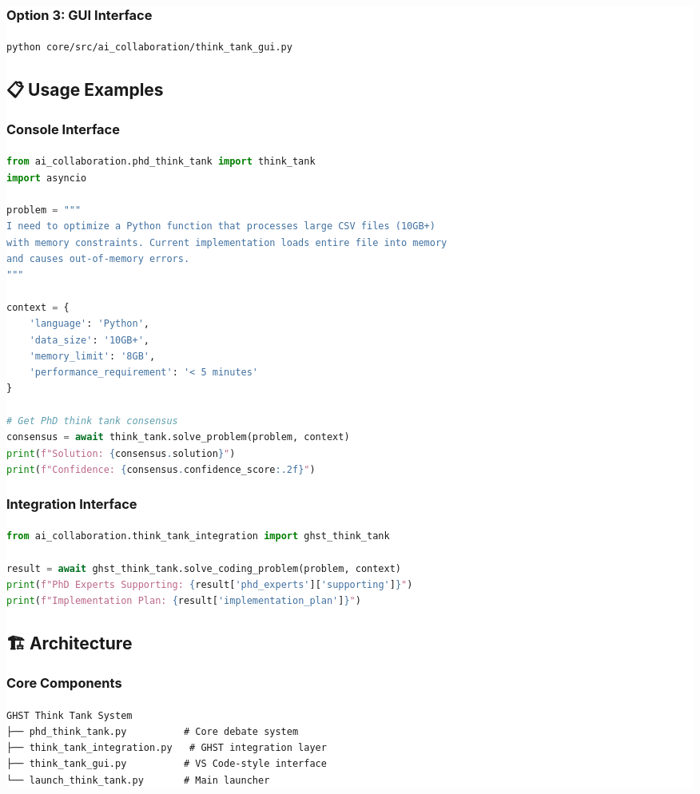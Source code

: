 ### Option 3: GUI Interface
```bash
python core/src/ai_collaboration/think_tank_gui.py
```

## 📋 Usage Examples

### Console Interface
```python
from ai_collaboration.phd_think_tank import think_tank
import asyncio

problem = """
I need to optimize a Python function that processes large CSV files (10GB+) 
with memory constraints. Current implementation loads entire file into memory 
and causes out-of-memory errors.
"""

context = {
    'language': 'Python',
    'data_size': '10GB+',
    'memory_limit': '8GB',
    'performance_requirement': '< 5 minutes'
}

# Get PhD think tank consensus
consensus = await think_tank.solve_problem(problem, context)
print(f"Solution: {consensus.solution}")
print(f"Confidence: {consensus.confidence_score:.2f}")
```

### Integration Interface
```python
from ai_collaboration.think_tank_integration import ghst_think_tank

result = await ghst_think_tank.solve_coding_problem(problem, context)
print(f"PhD Experts Supporting: {result['phd_experts']['supporting']}")
print(f"Implementation Plan: {result['implementation_plan']}")
```

## 🏗️ Architecture

### Core Components

```
GHST Think Tank System
├── phd_think_tank.py          # Core debate system
├── think_tank_integration.py   # GHST integration layer
├── think_tank_gui.py          # VS Code-style interface
└── launch_think_tank.py       # Main launcher
```
